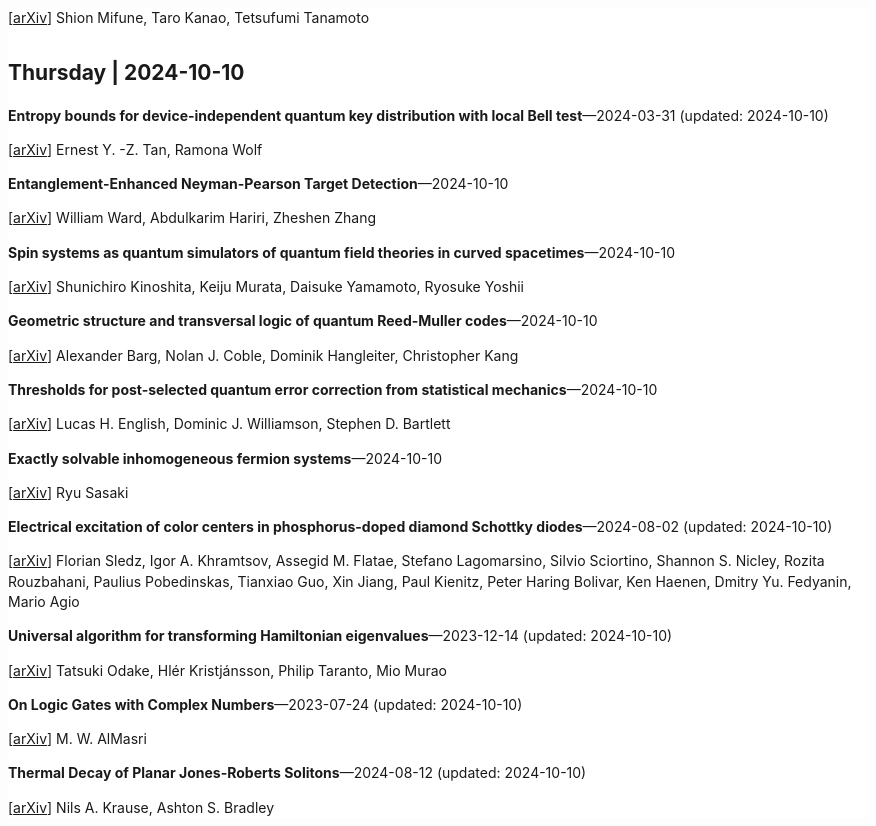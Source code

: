  [[arXiv](http://arxiv.org/abs/2410.07481v1)] Shion Mifune, Taro Kanao, Tetsufumi Tanamoto


## Thursday | 2024-10-10

<b>Entropy bounds for device-independent quantum key distribution with local Bell test</b>—2024-03-31 (updated: 2024-10-10)

 [[arXiv](http://arxiv.org/abs/2404.00792v2)] Ernest Y. -Z. Tan, Ramona Wolf


<b>Entanglement-Enhanced Neyman-Pearson Target Detection</b>—2024-10-10

 [[arXiv](http://arxiv.org/abs/2410.07544v1)] William Ward, Abdulkarim Hariri, Zheshen Zhang


<b>Spin systems as quantum simulators of quantum field theories in curved spacetimes</b>—2024-10-10

 [[arXiv](http://arxiv.org/abs/2410.07587v1)] Shunichiro Kinoshita, Keiju Murata, Daisuke Yamamoto, Ryosuke Yoshii


<b>Geometric structure and transversal logic of quantum Reed-Muller codes</b>—2024-10-10

 [[arXiv](http://arxiv.org/abs/2410.07595v1)] Alexander Barg, Nolan J. Coble, Dominik Hangleiter, Christopher Kang


<b>Thresholds for post-selected quantum error correction from statistical mechanics</b>—2024-10-10

 [[arXiv](http://arxiv.org/abs/2410.07598v1)] Lucas H. English, Dominic J. Williamson, Stephen D. Bartlett


<b>Exactly solvable inhomogeneous fermion systems</b>—2024-10-10

 [[arXiv](http://arxiv.org/abs/2410.07614v1)] Ryu Sasaki


<b>Electrical excitation of color centers in phosphorus-doped diamond Schottky diodes</b>—2024-08-02 (updated: 2024-10-10)

 [[arXiv](http://arxiv.org/abs/2408.01572v2)] Florian Sledz, Igor A. Khramtsov, Assegid M. Flatae, Stefano Lagomarsino, Silvio Sciortino, Shannon S. Nicley, Rozita Rouzbahani, Paulius Pobedinskas, Tianxiao Guo, Xin Jiang, Paul Kienitz, Peter Haring Bolivar, Ken Haenen, Dmitry Yu. Fedyanin, Mario Agio


<b>Universal algorithm for transforming Hamiltonian eigenvalues</b>—2023-12-14 (updated: 2024-10-10)

 [[arXiv](http://arxiv.org/abs/2312.08848v4)] Tatsuki Odake, Hlér Kristjánsson, Philip Taranto, Mio Murao


<b>On Logic Gates with Complex Numbers</b>—2023-07-24 (updated: 2024-10-10)

 [[arXiv](http://arxiv.org/abs/2307.12905v7)] M. W. AlMasri


<b>Thermal Decay of Planar Jones-Roberts Solitons</b>—2024-08-12 (updated: 2024-10-10)

 [[arXiv](http://arxiv.org/abs/2408.06532v2)] Nils A. Krause, Ashton S. Bradley
